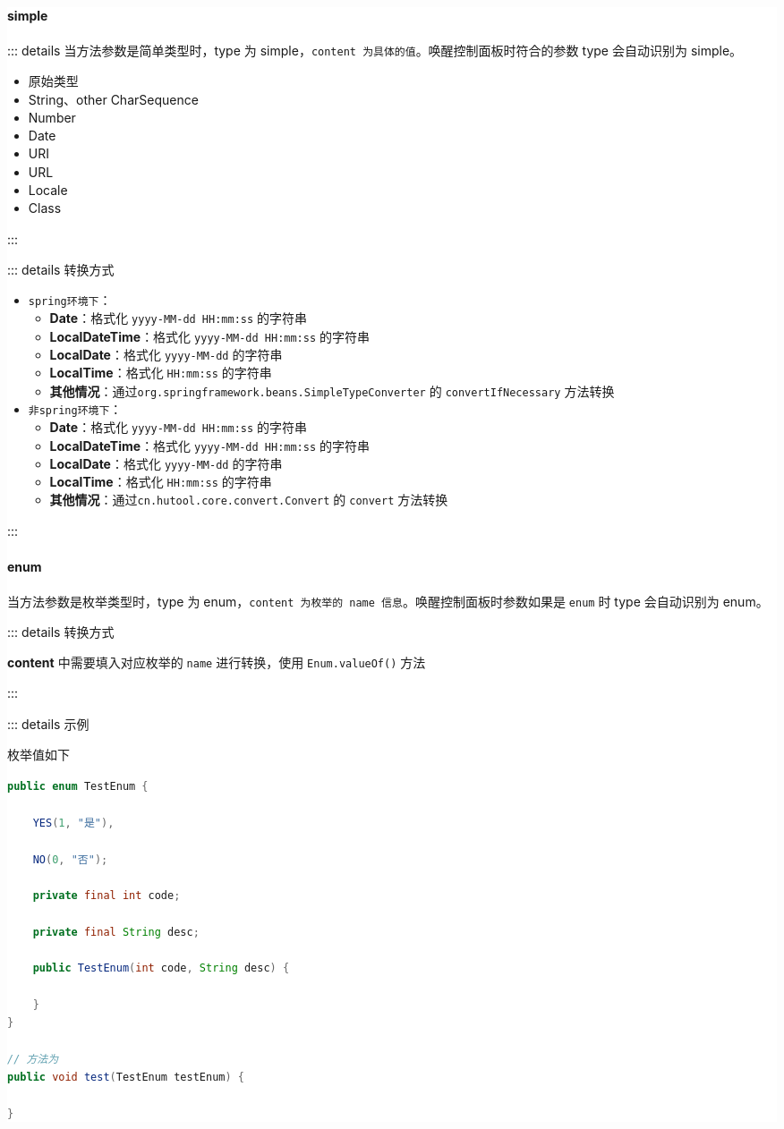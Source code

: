 #### simple

::: details 当方法参数是简单类型时，type 为 simple，`content 为具体的值`。唤醒控制面板时符合的参数 type 会自动识别为 simple。 

- 原始类型
- String、other CharSequence
- Number
- Date
- URI
- URL
- Locale
- Class

:::

::: details 转换方式

- `spring环境下`：
  - **Date**：格式化 `yyyy-MM-dd HH:mm:ss` 的字符串
  - **LocalDateTime**：格式化 `yyyy-MM-dd HH:mm:ss` 的字符串
  - **LocalDate**：格式化 `yyyy-MM-dd` 的字符串
  - **LocalTime**：格式化 `HH:mm:ss` 的字符串
  - **其他情况**：通过`org.springframework.beans.SimpleTypeConverter` 的 `convertIfNecessary` 方法转换
- `非spring环境下`：
  - **Date**：格式化 `yyyy-MM-dd HH:mm:ss` 的字符串
  - **LocalDateTime**：格式化 `yyyy-MM-dd HH:mm:ss` 的字符串
  - **LocalDate**：格式化 `yyyy-MM-dd` 的字符串
  - **LocalTime**：格式化 `HH:mm:ss` 的字符串
  - **其他情况**：通过`cn.hutool.core.convert.Convert` 的 `convert` 方法转换

:::

#### enum

当方法参数是枚举类型时，type 为 enum，`content 为枚举的 name 信息`。唤醒控制面板时参数如果是 `enum` 时 type 会自动识别为 enum。

::: details 转换方式

**content** 中需要填入对应枚举的 `name` 进行转换，使用 `Enum.valueOf()` 方法

:::

::: details 示例

枚举值如下

```java
public enum TestEnum {
    
    YES(1, "是"),
  
    NO(0, "否");
    
    private final int code;
    
    private final String desc;
    
    public TestEnum(int code, String desc) {
        
    }
}

// 方法为
public void test(TestEnum testEnum) {
    
}
```
